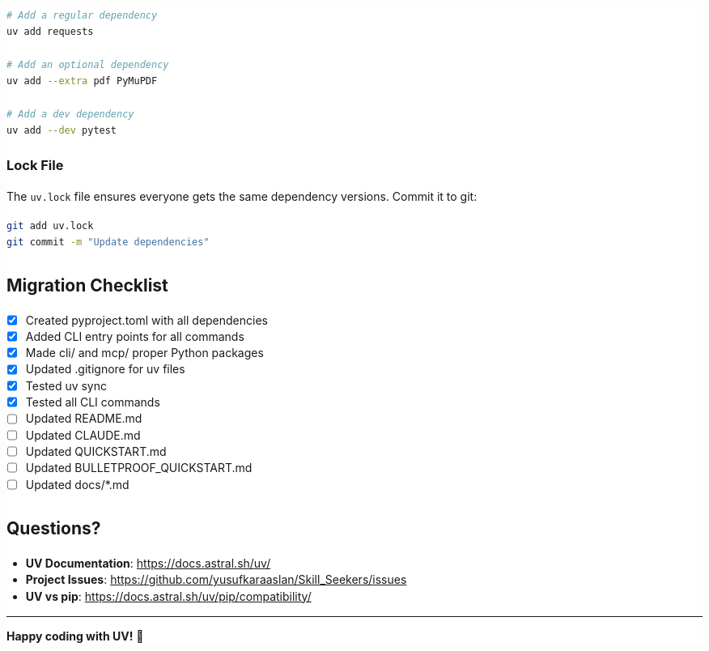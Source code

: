 ```bash
# Add a regular dependency
uv add requests

# Add an optional dependency
uv add --extra pdf PyMuPDF

# Add a dev dependency
uv add --dev pytest
```

### Lock File

The `uv.lock` file ensures everyone gets the same dependency versions. Commit it to git:

```bash
git add uv.lock
git commit -m "Update dependencies"
```

## Migration Checklist

- [x] Created pyproject.toml with all dependencies
- [x] Added CLI entry points for all commands
- [x] Made cli/ and mcp/ proper Python packages
- [x] Updated .gitignore for uv files
- [x] Tested uv sync
- [x] Tested all CLI commands
- [ ] Updated README.md
- [ ] Updated CLAUDE.md
- [ ] Updated QUICKSTART.md
- [ ] Updated BULLETPROOF_QUICKSTART.md
- [ ] Updated docs/*.md

## Questions?

- **UV Documentation**: https://docs.astral.sh/uv/
- **Project Issues**: https://github.com/yusufkaraaslan/Skill_Seekers/issues
- **UV vs pip**: https://docs.astral.sh/uv/pip/compatibility/

---

**Happy coding with UV!** 🚀
